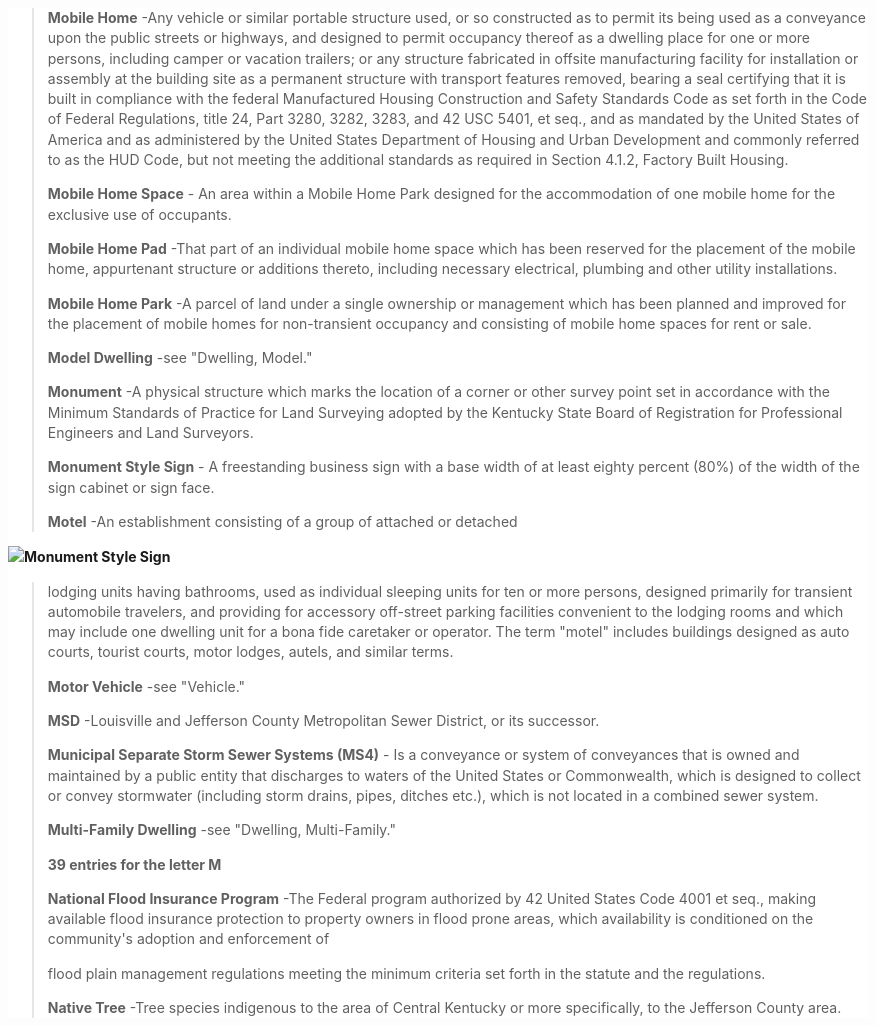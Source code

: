 > **Mobile Home** -Any vehicle or similar portable structure used, or so constructed as to permit its being used as a conveyance upon the public streets or highways, and designed to permit occupancy thereof as a dwelling place for one or more persons, including camper or vacation trailers; or any structure fabricated in offsite manufacturing facility for installation or assembly at the building site as a permanent structure with transport features removed, bearing a seal certifying that it is built in compliance with the federal Manufactured Housing Construction and Safety Standards Code as set forth in the Code of Federal Regulations, title 24, Part 3280, 3282, 3283, and 42 USC 5401, et seq., and as mandated by the United States of America and as administered by the United States Department of Housing and Urban Development and commonly referred to as the HUD Code, but not meeting the additional standards as required in Section 4.1.2, Factory Built Housing.
>
> **Mobile Home Space** - An area within a Mobile Home Park designed for the accommodation of one mobile home for the exclusive use of occupants.
>
> **Mobile Home Pad** -That part of an individual mobile home space which has been reserved for the placement of the mobile home, appurtenant structure or additions thereto, including necessary electrical, plumbing and other utility installations.
>
> **Mobile Home Park** -A parcel of land under a single ownership or management which has been planned and improved for the placement of mobile homes for non-transient occupancy and consisting of mobile home spaces for rent or sale.
>
> **Model Dwelling** -see "Dwelling, Model."
>
> **Monument** -A physical structure which marks the location of a corner or other survey point set in accordance with the Minimum Standards of Practice for Land Surveying adopted by the Kentucky State Board of Registration for Professional Engineers and Land Surveyors.
>
> **Monument Style Sign** - A freestanding business sign with a base width of at least eighty percent (80%) of the width of the sign cabinet or sign face.
>
> **Motel** -An establishment consisting of a group of attached or detached

![](./media/image5.png)**Monument Style Sign**

> lodging units having bathrooms, used as individual sleeping units for ten or more persons, designed primarily for transient automobile travelers, and providing for accessory off-street parking facilities convenient to the lodging rooms and which may include one dwelling unit for a bona fide caretaker or operator. The term "motel" includes buildings designed as auto courts, tourist courts, motor lodges, autels, and similar terms.
>
> **Motor Vehicle** -see "Vehicle."
>
> **MSD** -Louisville and Jefferson County Metropolitan Sewer District, or its successor.
>
> **Municipal Separate Storm Sewer Systems (MS4)** - Is a conveyance or system of conveyances that is owned and maintained by a public entity that discharges to waters of the United States or Commonwealth, which is designed to collect or convey stormwater (including storm drains, pipes, ditches etc.), which is not located in a combined sewer system.
>
> **Multi-Family Dwelling** -see "Dwelling, Multi-Family."
>
> **39 entries for the letter M**
>
> **National Flood Insurance Program** -The Federal program authorized by 42 United States Code 4001 et seq., making available flood insurance protection to property owners in flood prone areas, which availability is conditioned on the community's adoption and enforcement of
>
> flood plain management regulations meeting the minimum criteria set forth in the statute and the regulations.
>
> **Native Tree** -Tree species indigenous to the area of Central Kentucky or more specifically, to the Jefferson County area.
>
